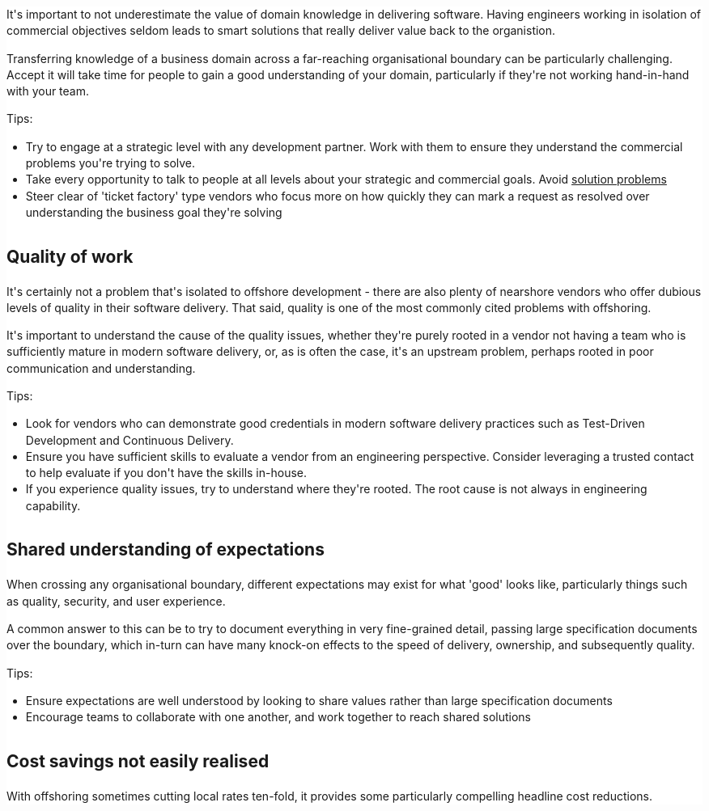 It's important to not underestimate the value of domain knowledge in delivering software. Having engineers working in isolation of commercial objectives seldom leads to smart solutions that really deliver value back to the organistion.

Transferring knowledge of a business domain across a far-reaching organisational boundary can be particularly challenging. Accept it will take time for people to gain a good understanding of your domain, particularly if they're not working hand-in-hand with your team.

Tips:
  - Try to engage at a strategic level with any development partner. Work with them to ensure they understand the commercial problems you're trying to solve.
  - Take every opportunity to talk to people at all levels about your strategic and commercial goals. Avoid [solution problems](/blog/beware-of-solution-problems)
  - Steer clear of 'ticket factory' type vendors who focus more on how quickly they can mark a request as resolved over understanding the business goal they're solving


## Quality of work

It's certainly not a problem that's isolated to offshore development - there are also plenty of nearshore vendors who offer dubious levels of quality in their software delivery. That said, quality is one of the most commonly cited problems with offshoring.

It's important to understand the cause of the quality issues, whether they're purely rooted in a vendor not having a team who is sufficiently mature in modern software delivery, or, as is often the case, it's an upstream problem, perhaps rooted in poor communication and understanding.

Tips:
  - Look for vendors who can demonstrate good credentials in modern software delivery practices such as Test-Driven Development and Continuous Delivery.
  - Ensure you have sufficient skills to evaluate a vendor from an engineering perspective. Consider leveraging a trusted contact to help evaluate if you don't have the skills in-house.
  - If you experience quality issues, try to understand where they're rooted. The root cause is not always in engineering capability.


## Shared understanding of expectations

When crossing any organisational boundary, different expectations may exist for what 'good' looks like, particularly things such as quality, security, and user experience.

A common answer to this can be to try to document everything in very fine-grained detail, passing large specification documents over the boundary, which in-turn can have many knock-on effects to the speed of delivery, ownership, and subsequently quality.

Tips:
  - Ensure expectations are well understood by looking to share values rather than large specification documents
  - Encourage teams to collaborate with one another, and work together to reach shared solutions


## Cost savings not easily realised

With offshoring sometimes cutting local rates ten-fold, it provides some particularly compelling headline cost reductions.
